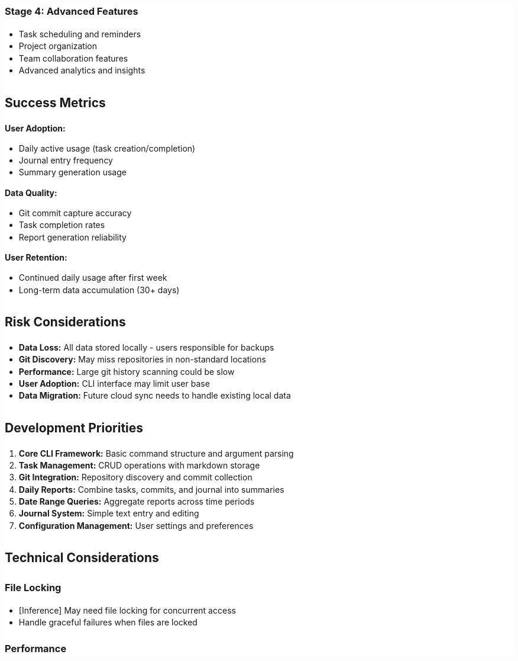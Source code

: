 ### Stage 4: Advanced Features

* Task scheduling and reminders
* Project organization
* Team collaboration features
* Advanced analytics and insights

## Success Metrics

**User Adoption:**

* Daily active usage (task creation/completion)
* Journal entry frequency
* Summary generation usage

**Data Quality:**

* Git commit capture accuracy
* Task completion rates
* Report generation reliability

**User Retention:**

* Continued daily usage after first week
* Long-term data accumulation (30+ days)

## Risk Considerations

* **Data Loss:** All data stored locally - users responsible for backups
* **Git Discovery:** May miss repositories in non-standard locations
* **Performance:** Large git history scanning could be slow
* **User Adoption:** CLI interface may limit user base
* **Data Migration:** Future cloud sync needs to handle existing local data

## Development Priorities

1. **Core CLI Framework:** Basic command structure and argument parsing
2. **Task Management:** CRUD operations with markdown storage
3. **Git Integration:** Repository discovery and commit collection
4. **Daily Reports:** Combine tasks, commits, and journal into summaries
5. **Date Range Queries:** Aggregate reports across time periods
6. **Journal System:** Simple text entry and editing
7. **Configuration Management:** User settings and preferences

## Technical Considerations

### File Locking

* [Inference] May need file locking for concurrent access
* Handle graceful failures when files are locked

### Performance
